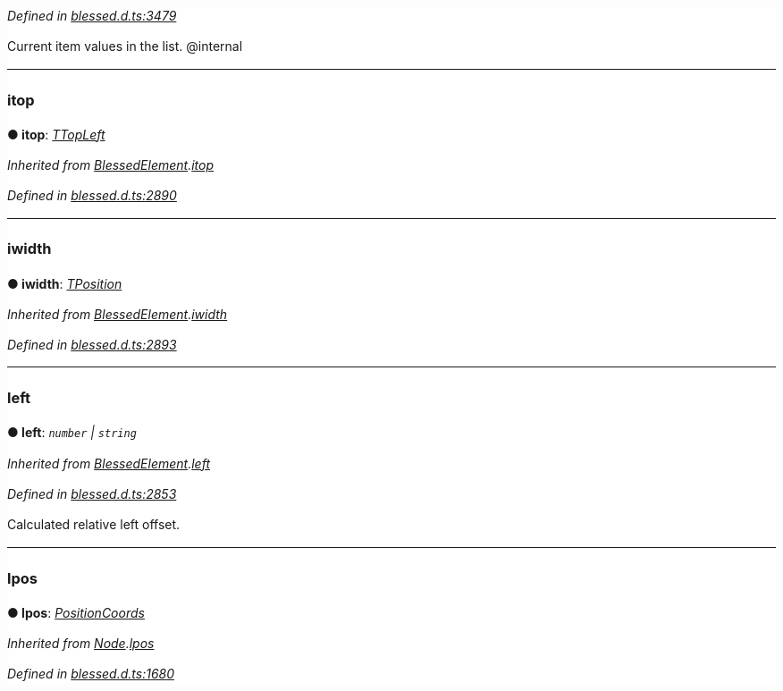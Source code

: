 *Defined in [blessed.d.ts:3479](https://github.com/cancerberoSgx/accursed/blob/f66c8ce/src/declarations/blessed.d.ts#L3479)*

Current item values in the list. @internal

___
<a id="itop"></a>

###  itop

**● itop**: *[TTopLeft](api-modules-blessed-d-widgets.types.md#ttopleft)*

*Inherited from [BlessedElement](api-classes-blessed-d-widgets.blessedelement.md).[itop](api-classes-blessed-d-widgets.blessedelement.md#itop)*

*Defined in [blessed.d.ts:2890](https://github.com/cancerberoSgx/accursed/blob/f66c8ce/src/declarations/blessed.d.ts#L2890)*

___
<a id="iwidth"></a>

###  iwidth

**● iwidth**: *[TPosition](api-modules-blessed-d-widgets.types.md#tposition)*

*Inherited from [BlessedElement](api-classes-blessed-d-widgets.blessedelement.md).[iwidth](api-classes-blessed-d-widgets.blessedelement.md#iwidth)*

*Defined in [blessed.d.ts:2893](https://github.com/cancerberoSgx/accursed/blob/f66c8ce/src/declarations/blessed.d.ts#L2893)*

___
<a id="left"></a>

###  left

**● left**: *`number` \| `string`*

*Inherited from [BlessedElement](api-classes-blessed-d-widgets.blessedelement.md).[left](api-classes-blessed-d-widgets.blessedelement.md#left)*

*Defined in [blessed.d.ts:2853](https://github.com/cancerberoSgx/accursed/blob/f66c8ce/src/declarations/blessed.d.ts#L2853)*

Calculated relative left offset.

___
<a id="lpos"></a>

###  lpos

**● lpos**: *[PositionCoords](api-classes-blessed-d-widgets.positioncoords.md)*

*Inherited from [Node](api-classes-blessed-d-widgets.node.md).[lpos](api-classes-blessed-d-widgets.node.md#lpos)*

*Defined in [blessed.d.ts:1680](https://github.com/cancerberoSgx/accursed/blob/f66c8ce/src/declarations/blessed.d.ts#L1680)*
